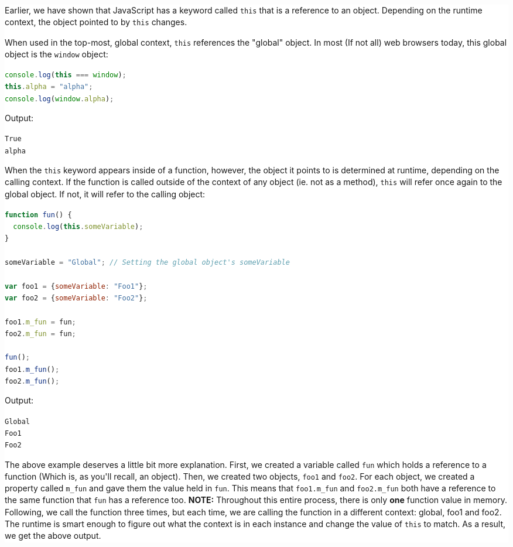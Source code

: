 Earlier, we have shown that JavaScript has a keyword called `this` that is a
reference to an object. Depending on the runtime context, the object pointed to
by `this` changes.

When used in the top-most, global context, `this` references the "global"
object. In most (If not all) web browsers today, this global object is the
`window` object:

```JavaScript
console.log(this === window);
this.alpha = "alpha";
console.log(window.alpha);
```
Output:
```
True
alpha
```

When the `this` keyword appears inside of a function, however, the object it
points to is determined at runtime, depending on the calling context. If the
function is called outside of the context of any object (ie. not as a method),
`this` will refer once again to the global object. If not, it will refer to the
calling object:

```JavaScript
function fun() {
  console.log(this.someVariable);
}

someVariable = "Global"; // Setting the global object's someVariable

var foo1 = {someVariable: "Foo1"};
var foo2 = {someVariable: "Foo2"};

foo1.m_fun = fun;
foo2.m_fun = fun;

fun();
foo1.m_fun();
foo2.m_fun();
```
Output:
```
Global
Foo1
Foo2
```

The above example deserves a little bit more explanation. First, we created a
variable called `fun` which holds a reference to a function (Which is, as
you'll recall, an object). Then, we created two objects, `foo1` and `foo2`. For
each object, we created a property called `m_fun` and gave them the value held
in `fun`. This means that `foo1.m_fun` and `foo2.m_fun` both have a reference
to the same function that `fun` has a reference too. **NOTE:** Throughout this
entire process, there is only **one** function value in memory. Following, we
call the function three times, but each time, we are calling the function in a
different context: global, foo1 and foo2. The runtime is smart enough to figure
out what the context is in each instance and change the value of `this` to
match. As a result, we get the above output.
